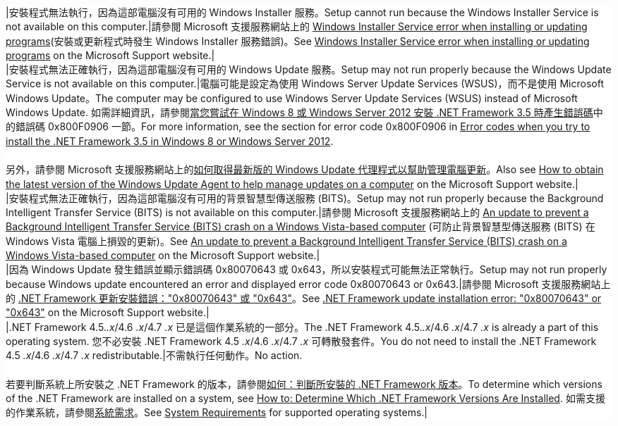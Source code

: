 |<span data-ttu-id="0ae4e-166">安裝程式無法執行，因為這部電腦沒有可用的 Windows Installer 服務。</span><span class="sxs-lookup"><span data-stu-id="0ae4e-166">Setup cannot run because the Windows Installer Service is not available on this computer.</span></span>|<span data-ttu-id="0ae4e-167">請參閱 Microsoft 支援服務網站上的 [Windows Installer Service error when installing or updating programs](http://go.microsoft.com/fwlink/p/?LinkId=248684)(安裝或更新程式時發生 Windows Installer 服務錯誤)。</span><span class="sxs-lookup"><span data-stu-id="0ae4e-167">See [Windows Installer Service error when installing or updating programs](http://go.microsoft.com/fwlink/p/?LinkId=248684) on the Microsoft Support website.</span></span>|  
|<span data-ttu-id="0ae4e-168">安裝程式無法正確執行，因為這部電腦沒有可用的 Windows Update 服務。</span><span class="sxs-lookup"><span data-stu-id="0ae4e-168">Setup may not run properly because the Windows Update Service is not available on this computer.</span></span>|<span data-ttu-id="0ae4e-169">電腦可能是設定為使用 Windows Server Update Services (WSUS)，而不是使用 Microsoft Windows Update。</span><span class="sxs-lookup"><span data-stu-id="0ae4e-169">The computer may be configured to use Windows Server Update Services (WSUS) instead of Microsoft Windows Update.</span></span> <span data-ttu-id="0ae4e-170">如需詳細資訊，請參閱[當您嘗試在 Windows 8 或 Windows Server 2012 安裝 .NET Framework 3.5 時產生錯誤碼](http://support.microsoft.com/kb/2734782)中的錯誤碼 0x800F0906 一節。</span><span class="sxs-lookup"><span data-stu-id="0ae4e-170">For more information, see the section for error code 0x800F0906 in [Error codes when you try to install the .NET Framework 3.5 in Windows 8 or Windows Server 2012](http://support.microsoft.com/kb/2734782).</span></span><br /><br /> <span data-ttu-id="0ae4e-171">另外，請參閱 Microsoft 支援服務網站上的[如何取得最新版的 Windows Update 代理程式以幫助管理電腦更新](http://go.microsoft.com/fwlink/p/?LinkId=248437)。</span><span class="sxs-lookup"><span data-stu-id="0ae4e-171">Also see [How to obtain the latest version of the Windows Update Agent to help manage updates on a computer](http://go.microsoft.com/fwlink/p/?LinkId=248437) on the Microsoft Support website.</span></span>|  
|<span data-ttu-id="0ae4e-172">安裝程式無法正確執行，因為這部電腦沒有可用的背景智慧型傳送服務 (BITS)。</span><span class="sxs-lookup"><span data-stu-id="0ae4e-172">Setup may not run properly because the Background Intelligent Transfer Service (BITS) is not available on this computer.</span></span>|<span data-ttu-id="0ae4e-173">請參閱 Microsoft 支援服務網站上的 [An update to prevent a Background Intelligent Transfer Service (BITS) crash on a Windows Vista-based computer](http://go.microsoft.com/fwlink/p/?LinkId=248680) (可防止背景智慧型傳送服務 (BITS) 在 Windows Vista 電腦上損毀的更新)。</span><span class="sxs-lookup"><span data-stu-id="0ae4e-173">See [An update to prevent a Background Intelligent Transfer Service (BITS) crash on a Windows Vista-based computer](http://go.microsoft.com/fwlink/p/?LinkId=248680) on the Microsoft Support website.</span></span>|  
|<span data-ttu-id="0ae4e-174">因為 Windows Update 發生錯誤並顯示錯誤碼 0x80070643 或 0x643，所以安裝程式可能無法正常執行。</span><span class="sxs-lookup"><span data-stu-id="0ae4e-174">Setup may not run properly because Windows update encountered an error and displayed error code 0x80070643 or 0x643.</span></span>|<span data-ttu-id="0ae4e-175">請參閱 Microsoft 支援服務網站上的 [.NET Framework 更新安裝錯誤："0x80070643" 或 "0x643"](https://support.microsoft.com/kb/976982)。</span><span class="sxs-lookup"><span data-stu-id="0ae4e-175">See [.NET Framework update installation error: "0x80070643" or "0x643"](https://support.microsoft.com/kb/976982) on the Microsoft Support website.</span></span>|  
|<span data-ttu-id="0ae4e-176">.NET Framework 4.5.*.x*/4.6 *.x*/4.7 *.x* 已是這個作業系統的一部分。</span><span class="sxs-lookup"><span data-stu-id="0ae4e-176">The .NET Framework 4.5.*.x*/4.6 *.x*/4.7 *.x* is already a part of this operating system.</span></span> <span data-ttu-id="0ae4e-177">您不必安裝 .NET Framework 4.5 *.x*/4.6 *.x*/4.7 *.x* 可轉散發套件。</span><span class="sxs-lookup"><span data-stu-id="0ae4e-177">You do not need to install the .NET Framework 4.5 *.x*/4.6 *.x*/4.7 *.x* redistributable.</span></span>|<span data-ttu-id="0ae4e-178">不需執行任何動作。</span><span class="sxs-lookup"><span data-stu-id="0ae4e-178">No action.</span></span><br /><br /> <span data-ttu-id="0ae4e-179">若要判斷系統上所安裝之 .NET Framework 的版本，請參閱[如何：判斷所安裝的 .NET Framework 版本](../../../docs/framework/migration-guide/how-to-determine-which-versions-are-installed.md)。</span><span class="sxs-lookup"><span data-stu-id="0ae4e-179">To determine which versions of the .NET Framework are installed on a system, see [How to: Determine Which .NET Framework Versions Are Installed](../../../docs/framework/migration-guide/how-to-determine-which-versions-are-installed.md).</span></span> <span data-ttu-id="0ae4e-180">如需支援的作業系統，請參閱[系統需求](../../../docs/framework/get-started/system-requirements.md)。</span><span class="sxs-lookup"><span data-stu-id="0ae4e-180">See [System Requirements](../../../docs/framework/get-started/system-requirements.md) for supported operating systems.</span></span>|  
